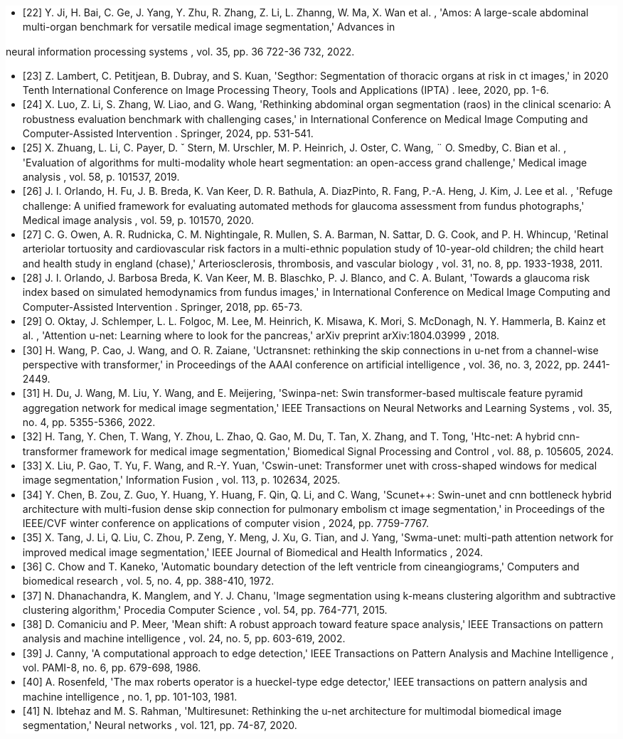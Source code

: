- [22] Y. Ji, H. Bai, C. Ge, J. Yang, Y. Zhu, R. Zhang, Z. Li, L. Zhanng, W. Ma, X. Wan et al. , 'Amos: A large-scale abdominal multi-organ benchmark for versatile medical image segmentation,' Advances in

neural information processing systems , vol. 35, pp. 36 722-36 732, 2022.

- [23] Z. Lambert, C. Petitjean, B. Dubray, and S. Kuan, 'Segthor: Segmentation of thoracic organs at risk in ct images,' in 2020 Tenth International Conference on Image Processing Theory, Tools and Applications (IPTA) . Ieee, 2020, pp. 1-6.
- [24] X. Luo, Z. Li, S. Zhang, W. Liao, and G. Wang, 'Rethinking abdominal organ segmentation (raos) in the clinical scenario: A robustness evaluation benchmark with challenging cases,' in International Conference on Medical Image Computing and Computer-Assisted Intervention . Springer, 2024, pp. 531-541.
- [25] X. Zhuang, L. Li, C. Payer, D. ˇ Stern, M. Urschler, M. P. Heinrich, J. Oster, C. Wang, ¨ O. Smedby, C. Bian et al. , 'Evaluation of algorithms for multi-modality whole heart segmentation: an open-access grand challenge,' Medical image analysis , vol. 58, p. 101537, 2019.
- [26] J. I. Orlando, H. Fu, J. B. Breda, K. Van Keer, D. R. Bathula, A. DiazPinto, R. Fang, P.-A. Heng, J. Kim, J. Lee et al. , 'Refuge challenge: A unified framework for evaluating automated methods for glaucoma assessment from fundus photographs,' Medical image analysis , vol. 59, p. 101570, 2020.
- [27] C. G. Owen, A. R. Rudnicka, C. M. Nightingale, R. Mullen, S. A. Barman, N. Sattar, D. G. Cook, and P. H. Whincup, 'Retinal arteriolar tortuosity and cardiovascular risk factors in a multi-ethnic population study of 10-year-old children; the child heart and health study in england (chase),' Arteriosclerosis, thrombosis, and vascular biology , vol. 31, no. 8, pp. 1933-1938, 2011.
- [28] J. I. Orlando, J. Barbosa Breda, K. Van Keer, M. B. Blaschko, P. J. Blanco, and C. A. Bulant, 'Towards a glaucoma risk index based on simulated hemodynamics from fundus images,' in International Conference on Medical Image Computing and Computer-Assisted Intervention . Springer, 2018, pp. 65-73.
- [29] O. Oktay, J. Schlemper, L. L. Folgoc, M. Lee, M. Heinrich, K. Misawa, K. Mori, S. McDonagh, N. Y. Hammerla, B. Kainz et al. , 'Attention u-net: Learning where to look for the pancreas,' arXiv preprint arXiv:1804.03999 , 2018.
- [30] H. Wang, P. Cao, J. Wang, and O. R. Zaiane, 'Uctransnet: rethinking the skip connections in u-net from a channel-wise perspective with transformer,' in Proceedings of the AAAI conference on artificial intelligence , vol. 36, no. 3, 2022, pp. 2441-2449.
- [31] H. Du, J. Wang, M. Liu, Y. Wang, and E. Meijering, 'Swinpa-net: Swin transformer-based multiscale feature pyramid aggregation network for medical image segmentation,' IEEE Transactions on Neural Networks and Learning Systems , vol. 35, no. 4, pp. 5355-5366, 2022.
- [32] H. Tang, Y. Chen, T. Wang, Y. Zhou, L. Zhao, Q. Gao, M. Du, T. Tan, X. Zhang, and T. Tong, 'Htc-net: A hybrid cnn-transformer framework for medical image segmentation,' Biomedical Signal Processing and Control , vol. 88, p. 105605, 2024.
- [33] X. Liu, P. Gao, T. Yu, F. Wang, and R.-Y. Yuan, 'Cswin-unet: Transformer unet with cross-shaped windows for medical image segmentation,' Information Fusion , vol. 113, p. 102634, 2025.
- [34] Y. Chen, B. Zou, Z. Guo, Y. Huang, Y. Huang, F. Qin, Q. Li, and C. Wang, 'Scunet++: Swin-unet and cnn bottleneck hybrid architecture with multi-fusion dense skip connection for pulmonary embolism ct image segmentation,' in Proceedings of the IEEE/CVF winter conference on applications of computer vision , 2024, pp. 7759-7767.
- [35] X. Tang, J. Li, Q. Liu, C. Zhou, P. Zeng, Y. Meng, J. Xu, G. Tian, and J. Yang, 'Swma-unet: multi-path attention network for improved medical image segmentation,' IEEE Journal of Biomedical and Health Informatics , 2024.
- [36] C. Chow and T. Kaneko, 'Automatic boundary detection of the left ventricle from cineangiograms,' Computers and biomedical research , vol. 5, no. 4, pp. 388-410, 1972.
- [37] N. Dhanachandra, K. Manglem, and Y. J. Chanu, 'Image segmentation using k-means clustering algorithm and subtractive clustering algorithm,' Procedia Computer Science , vol. 54, pp. 764-771, 2015.
- [38] D. Comaniciu and P. Meer, 'Mean shift: A robust approach toward feature space analysis,' IEEE Transactions on pattern analysis and machine intelligence , vol. 24, no. 5, pp. 603-619, 2002.
- [39] J. Canny, 'A computational approach to edge detection,' IEEE Transactions on Pattern Analysis and Machine Intelligence , vol. PAMI-8, no. 6, pp. 679-698, 1986.
- [40] A. Rosenfeld, 'The max roberts operator is a hueckel-type edge detector,' IEEE transactions on pattern analysis and machine intelligence , no. 1, pp. 101-103, 1981.
- [41] N. Ibtehaz and M. S. Rahman, 'Multiresunet: Rethinking the u-net architecture for multimodal biomedical image segmentation,' Neural networks , vol. 121, pp. 74-87, 2020.